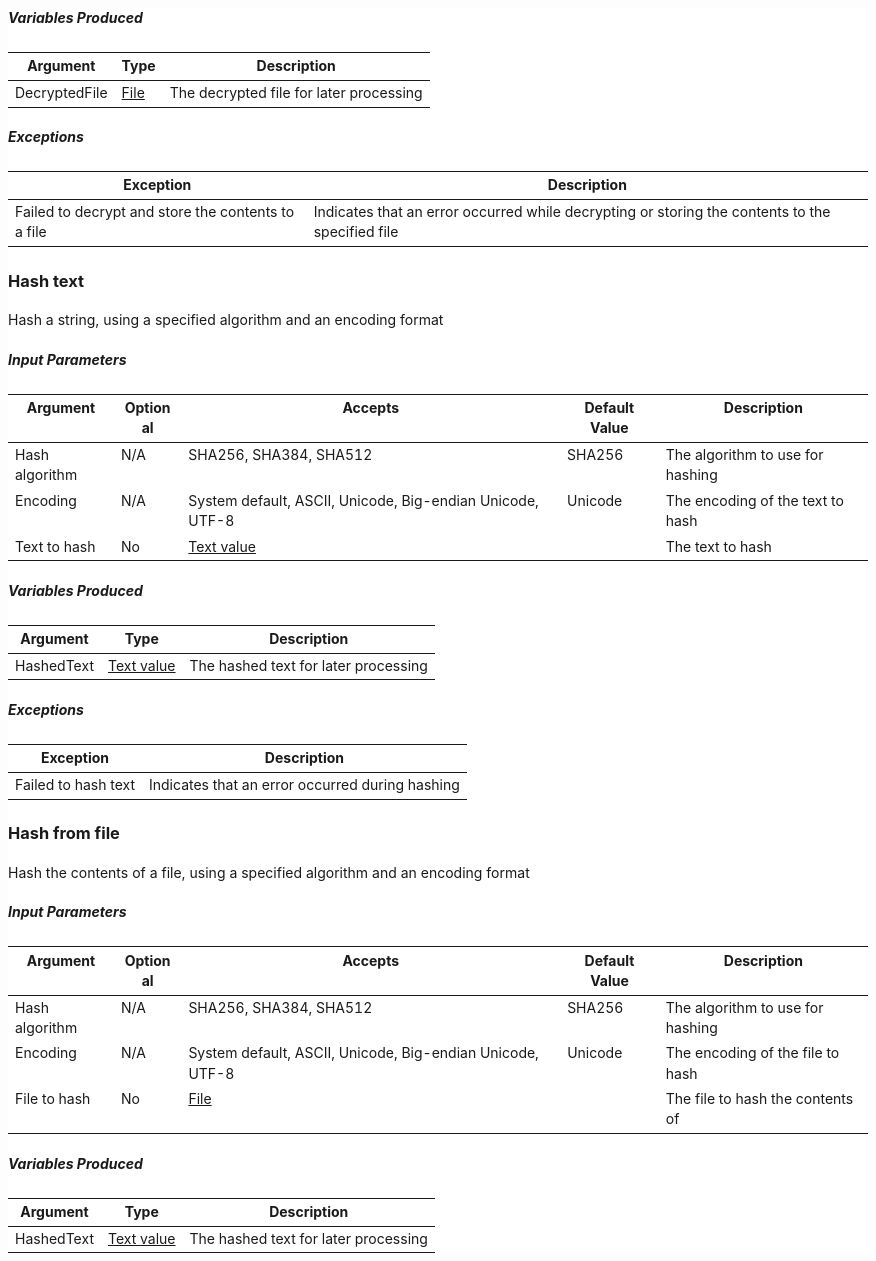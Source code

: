 
##### Variables Produced
|Argument|Type|Description|
|-----|-----|-----|
|DecryptedFile|[File](../variable-data-types.md#files-and-folders)|The decrypted file for later processing|


##### <a name="decrypttofileaction_onerror"></a> Exceptions
|Exception|Description|
|-----|-----|
|Failed to decrypt and store the contents to a file|Indicates that an error occurred while decrypting or storing the contents to the specified file|

### <a name="hashtext"></a> Hash text
Hash a string, using a specified algorithm and an encoding format

##### Input Parameters
|Argument|Optional|Accepts|Default Value|Description|
|-----|-----|-----|-----|-----|
|Hash algorithm|N/A|SHA256, SHA384, SHA512|SHA256|The algorithm to use for hashing|
|Encoding|N/A|System default, ASCII, Unicode, Big-endian Unicode, UTF-8|Unicode|The encoding of the text to hash|
|Text to hash|No|[Text value](../variable-data-types.md#text-value)||The text to hash|


##### Variables Produced
|Argument|Type|Description|
|-----|-----|-----|
|HashedText|[Text value](../variable-data-types.md#text-value)|The hashed text for later processing|


##### <a name="hashtext_onerror"></a> Exceptions
|Exception|Description|
|-----|-----|
|Failed to hash text|Indicates that an error occurred during hashing|

### <a name="hashfromfile"></a> Hash from file
Hash the contents of a file, using a specified algorithm and an encoding format

##### Input Parameters
|Argument|Optional|Accepts|Default Value|Description|
|-----|-----|-----|-----|-----|
|Hash algorithm|N/A|SHA256, SHA384, SHA512|SHA256|The algorithm to use for hashing|
|Encoding|N/A|System default, ASCII, Unicode, Big-endian Unicode, UTF-8|Unicode|The encoding of the file to hash|
|File to hash|No|[File](../variable-data-types.md#files-and-folders)||The file to hash the contents of|


##### Variables Produced
|Argument|Type|Description|
|-----|-----|-----|
|HashedText|[Text value](../variable-data-types.md#text-value)|The hashed text for later processing|
